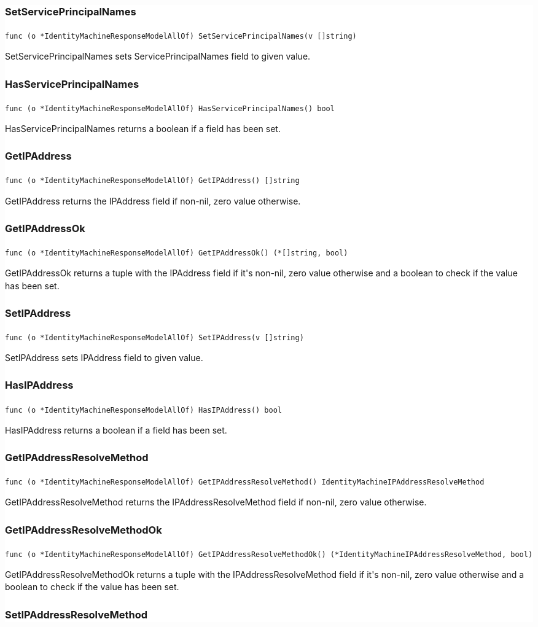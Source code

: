 ### SetServicePrincipalNames

`func (o *IdentityMachineResponseModelAllOf) SetServicePrincipalNames(v []string)`

SetServicePrincipalNames sets ServicePrincipalNames field to given value.

### HasServicePrincipalNames

`func (o *IdentityMachineResponseModelAllOf) HasServicePrincipalNames() bool`

HasServicePrincipalNames returns a boolean if a field has been set.

### GetIPAddress

`func (o *IdentityMachineResponseModelAllOf) GetIPAddress() []string`

GetIPAddress returns the IPAddress field if non-nil, zero value otherwise.

### GetIPAddressOk

`func (o *IdentityMachineResponseModelAllOf) GetIPAddressOk() (*[]string, bool)`

GetIPAddressOk returns a tuple with the IPAddress field if it's non-nil, zero value otherwise
and a boolean to check if the value has been set.

### SetIPAddress

`func (o *IdentityMachineResponseModelAllOf) SetIPAddress(v []string)`

SetIPAddress sets IPAddress field to given value.

### HasIPAddress

`func (o *IdentityMachineResponseModelAllOf) HasIPAddress() bool`

HasIPAddress returns a boolean if a field has been set.

### GetIPAddressResolveMethod

`func (o *IdentityMachineResponseModelAllOf) GetIPAddressResolveMethod() IdentityMachineIPAddressResolveMethod`

GetIPAddressResolveMethod returns the IPAddressResolveMethod field if non-nil, zero value otherwise.

### GetIPAddressResolveMethodOk

`func (o *IdentityMachineResponseModelAllOf) GetIPAddressResolveMethodOk() (*IdentityMachineIPAddressResolveMethod, bool)`

GetIPAddressResolveMethodOk returns a tuple with the IPAddressResolveMethod field if it's non-nil, zero value otherwise
and a boolean to check if the value has been set.

### SetIPAddressResolveMethod
